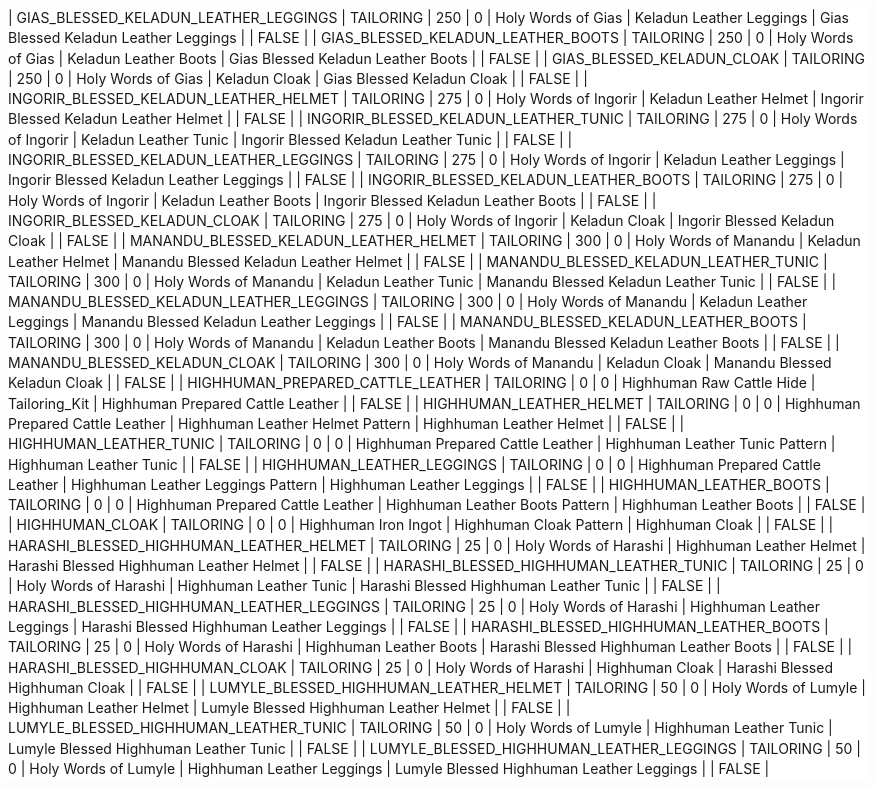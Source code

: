 | GIAS_BLESSED_KELADUN_LEATHER_LEGGINGS        | TAILORING | 250      | 0       | Holy Words of Gias                | Keladun Leather Leggings           | Gias Blessed Keladun Leather Leggings        |       | FALSE     |
| GIAS_BLESSED_KELADUN_LEATHER_BOOTS           | TAILORING | 250      | 0       | Holy Words of Gias                | Keladun Leather Boots              | Gias Blessed Keladun Leather Boots           |       | FALSE     |
| GIAS_BLESSED_KELADUN_CLOAK                   | TAILORING | 250      | 0       | Holy Words of Gias                | Keladun Cloak                      | Gias Blessed Keladun Cloak                   |       | FALSE     |
| INGORIR_BLESSED_KELADUN_LEATHER_HELMET       | TAILORING | 275      | 0       | Holy Words of Ingorir             | Keladun Leather Helmet             | Ingorir Blessed Keladun Leather Helmet       |       | FALSE     |
| INGORIR_BLESSED_KELADUN_LEATHER_TUNIC        | TAILORING | 275      | 0       | Holy Words of Ingorir             | Keladun Leather Tunic              | Ingorir Blessed Keladun Leather Tunic        |       | FALSE     |
| INGORIR_BLESSED_KELADUN_LEATHER_LEGGINGS     | TAILORING | 275      | 0       | Holy Words of Ingorir             | Keladun Leather Leggings           | Ingorir Blessed Keladun Leather Leggings     |       | FALSE     |
| INGORIR_BLESSED_KELADUN_LEATHER_BOOTS        | TAILORING | 275      | 0       | Holy Words of Ingorir             | Keladun Leather Boots              | Ingorir Blessed Keladun Leather Boots        |       | FALSE     |
| INGORIR_BLESSED_KELADUN_CLOAK                | TAILORING | 275      | 0       | Holy Words of Ingorir             | Keladun Cloak                      | Ingorir Blessed Keladun Cloak                |       | FALSE     |
| MANANDU_BLESSED_KELADUN_LEATHER_HELMET       | TAILORING | 300      | 0       | Holy Words of Manandu             | Keladun Leather Helmet             | Manandu Blessed Keladun Leather Helmet       |       | FALSE     |
| MANANDU_BLESSED_KELADUN_LEATHER_TUNIC        | TAILORING | 300      | 0       | Holy Words of Manandu             | Keladun Leather Tunic              | Manandu Blessed Keladun Leather Tunic        |       | FALSE     |
| MANANDU_BLESSED_KELADUN_LEATHER_LEGGINGS     | TAILORING | 300      | 0       | Holy Words of Manandu             | Keladun Leather Leggings           | Manandu Blessed Keladun Leather Leggings     |       | FALSE     |
| MANANDU_BLESSED_KELADUN_LEATHER_BOOTS        | TAILORING | 300      | 0       | Holy Words of Manandu             | Keladun Leather Boots              | Manandu Blessed Keladun Leather Boots        |       | FALSE     |
| MANANDU_BLESSED_KELADUN_CLOAK                | TAILORING | 300      | 0       | Holy Words of Manandu             | Keladun Cloak                      | Manandu Blessed Keladun Cloak                |       | FALSE     |
| HIGHHUMAN_PREPARED_CATTLE_LEATHER            | TAILORING | 0        | 0       | Highhuman Raw Cattle Hide         | Tailoring_Kit                      | Highhuman Prepared Cattle Leather            |       | FALSE     |
| HIGHHUMAN_LEATHER_HELMET                     | TAILORING | 0        | 0       | Highhuman Prepared Cattle Leather | Highhuman Leather Helmet Pattern   | Highhuman Leather Helmet                     |       | FALSE     |
| HIGHHUMAN_LEATHER_TUNIC                      | TAILORING | 0        | 0       | Highhuman Prepared Cattle Leather | Highhuman Leather Tunic Pattern    | Highhuman Leather Tunic                      |       | FALSE     |
| HIGHHUMAN_LEATHER_LEGGINGS                   | TAILORING | 0        | 0       | Highhuman Prepared Cattle Leather | Highhuman Leather Leggings Pattern | Highhuman Leather Leggings                   |       | FALSE     |
| HIGHHUMAN_LEATHER_BOOTS                      | TAILORING | 0        | 0       | Highhuman Prepared Cattle Leather | Highhuman Leather Boots Pattern    | Highhuman Leather Boots                      |       | FALSE     |
| HIGHHUMAN_CLOAK                              | TAILORING | 0        | 0       | Highhuman Iron Ingot              | Highhuman Cloak Pattern            | Highhuman Cloak                              |       | FALSE     |
| HARASHI_BLESSED_HIGHHUMAN_LEATHER_HELMET     | TAILORING | 25       | 0       | Holy Words of Harashi             | Highhuman Leather Helmet           | Harashi Blessed Highhuman Leather Helmet     |       | FALSE     |
| HARASHI_BLESSED_HIGHHUMAN_LEATHER_TUNIC      | TAILORING | 25       | 0       | Holy Words of Harashi             | Highhuman Leather Tunic            | Harashi Blessed Highhuman Leather Tunic      |       | FALSE     |
| HARASHI_BLESSED_HIGHHUMAN_LEATHER_LEGGINGS   | TAILORING | 25       | 0       | Holy Words of Harashi             | Highhuman Leather Leggings         | Harashi Blessed Highhuman Leather Leggings   |       | FALSE     |
| HARASHI_BLESSED_HIGHHUMAN_LEATHER_BOOTS      | TAILORING | 25       | 0       | Holy Words of Harashi             | Highhuman Leather Boots            | Harashi Blessed Highhuman Leather Boots      |       | FALSE     |
| HARASHI_BLESSED_HIGHHUMAN_CLOAK              | TAILORING | 25       | 0       | Holy Words of Harashi             | Highhuman Cloak                    | Harashi Blessed Highhuman Cloak              |       | FALSE     |
| LUMYLE_BLESSED_HIGHHUMAN_LEATHER_HELMET      | TAILORING | 50       | 0       | Holy Words of Lumyle              | Highhuman Leather Helmet           | Lumyle Blessed Highhuman Leather Helmet      |       | FALSE     |
| LUMYLE_BLESSED_HIGHHUMAN_LEATHER_TUNIC       | TAILORING | 50       | 0       | Holy Words of Lumyle              | Highhuman Leather Tunic            | Lumyle Blessed Highhuman Leather Tunic       |       | FALSE     |
| LUMYLE_BLESSED_HIGHHUMAN_LEATHER_LEGGINGS    | TAILORING | 50       | 0       | Holy Words of Lumyle              | Highhuman Leather Leggings         | Lumyle Blessed Highhuman Leather Leggings    |       | FALSE     |